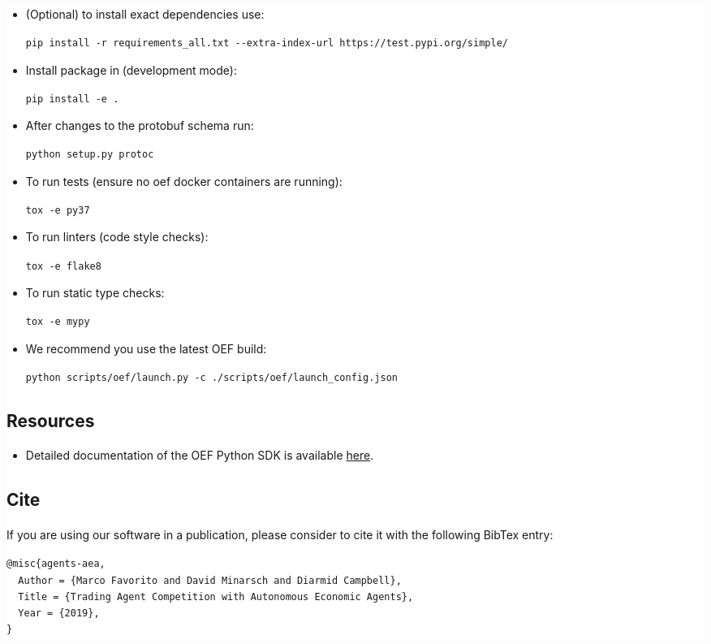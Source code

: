 - (Optional) to install exact dependencies use:

      pip install -r requirements_all.txt --extra-index-url https://test.pypi.org/simple/

- Install package in (development mode):

      pip install -e .

- After changes to the protobuf schema run:

      python setup.py protoc

- To run tests (ensure no oef docker containers are running):

      tox -e py37

- To run linters (code style checks):

      tox -e flake8

- To run static type checks:

      tox -e mypy

- We recommend you use the latest OEF build:

      python scripts/oef/launch.py -c ./scripts/oef/launch_config.json

## Resources

- Detailed documentation of the OEF Python SDK is available [here](https://fetchai.github.io/oef-sdk-python/oef.html).

## Cite

If you are using our software in a publication, please 
consider to cite it with the following BibTex entry:

```
@misc{agents-aea,
  Author = {Marco Favorito and David Minarsch and Diarmid Campbell},
  Title = {Trading Agent Competition with Autonomous Economic Agents},
  Year = {2019},
}
```
